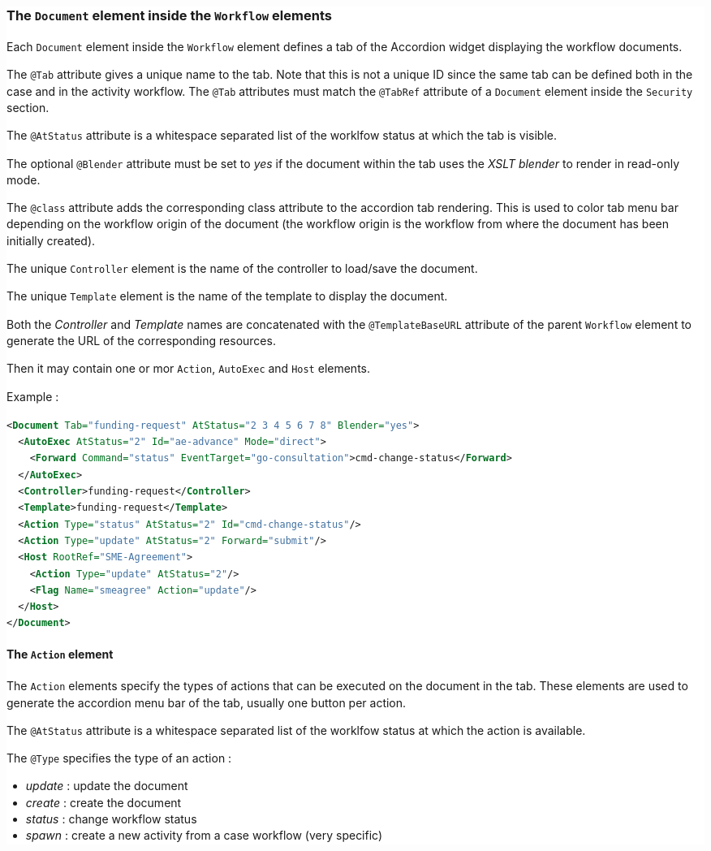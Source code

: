 ### The `Document` element inside the `Workflow` elements

Each `Document` element inside the `Workflow` element defines a tab of the Accordion widget displaying the workflow documents. 

The `@Tab` attribute gives a unique name to the tab. Note that this is not a unique ID since the same tab can be defined both in the case and in the activity workflow. The `@Tab` attributes must match the `@TabRef` attribute of a `Document` element inside the `Security` section.

The `@AtStatus` attribute is a whitespace separated list of the worklfow status at which the tab is visible. 

The optional `@Blender` attribute must be set to *yes* if the document within the tab uses the *XSLT blender* to render in read-only mode.

The `@class` attribute adds the corresponding class attribute to the accordion tab rendering. This is used to color tab menu bar depending on the workflow origin of the document (the workflow origin is the workflow from where the document has been initially created).

The unique `Controller` element is the name of the controller to load/save the document.

The unique `Template` element is the name of the template to display the document.

Both the *Controller* and *Template* names are concatenated with the `@TemplateBaseURL` attribute of the parent `Workflow` element to generate the URL of the corresponding resources.

Then it may contain one or mor `Action`, `AutoExec` and `Host` elements.

Example :

```xml
<Document Tab="funding-request" AtStatus="2 3 4 5 6 7 8" Blender="yes">
  <AutoExec AtStatus="2" Id="ae-advance" Mode="direct">
    <Forward Command="status" EventTarget="go-consultation">cmd-change-status</Forward>
  </AutoExec>
  <Controller>funding-request</Controller>
  <Template>funding-request</Template>
  <Action Type="status" AtStatus="2" Id="cmd-change-status"/>
  <Action Type="update" AtStatus="2" Forward="submit"/>
  <Host RootRef="SME-Agreement">
    <Action Type="update" AtStatus="2"/>
    <Flag Name="smeagree" Action="update"/>
  </Host>
</Document>
```

#### The `Action` element

The `Action` elements specify the types of actions that can be executed on the document in the tab. These elements are used to generate the accordion menu bar of the tab, usually one button per action.

The `@AtStatus` attribute is a whitespace separated list of the worklfow status at which the action is available. 

The `@Type` specifies the type of an action :

* *update* : update the document
* *create* : create the document
* *status* : change workflow status
* *spawn*  : create a new activity from a case workflow (very specific)
